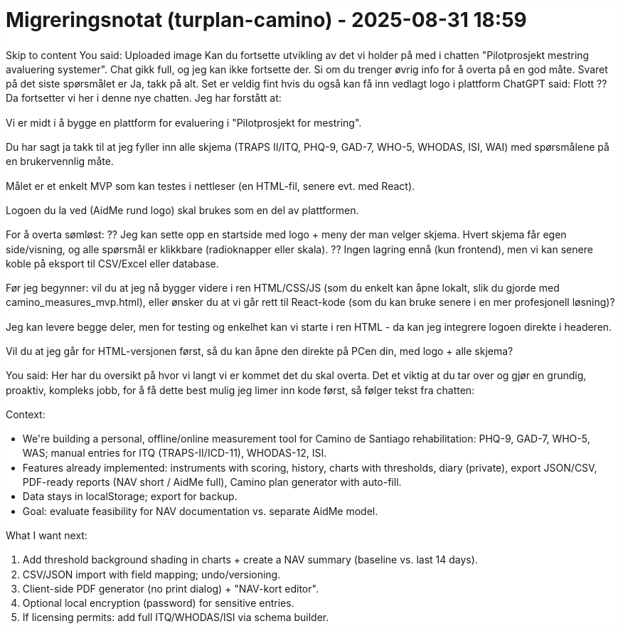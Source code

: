 # Migreringsnotat (turplan-camino) - 2025-08-31 18:59
Skip to content
You said:
Uploaded image
Kan du fortsette utvikling av det vi holder på med i chatten "Pilotprosjekt mestring avaluering systemer". Chat gikk full, og jeg kan ikke fortsette der. Si om du trenger øvrig info for å overta på en god måte. Svaret på det siste spørsmålet er Ja, takk på alt. Set er veldig fint hvis du også kan få inn vedlagt logo i plattform
ChatGPT said:
Flott ?? Da fortsetter vi her i denne nye chatten. Jeg har forstått at:

Vi er midt i å bygge en plattform for evaluering i "Pilotprosjekt for mestring".

Du har sagt ja takk til at jeg fyller inn alle skjema (TRAPS II/ITQ, PHQ-9, GAD-7, WHO-5, WHODAS, ISI, WAI) med spørsmålene på en brukervennlig måte.

Målet er et enkelt MVP som kan testes i nettleser (en HTML-fil, senere evt. med React).

Logoen du la ved (AidMe rund logo) skal brukes som en del av plattformen.

For å overta sømløst:
?? Jeg kan sette opp en startside med logo + meny der man velger skjema. Hvert skjema får egen side/visning, og alle spørsmål er klikkbare (radioknapper eller skala).
?? Ingen lagring ennå (kun frontend), men vi kan senere koble på eksport til CSV/Excel eller database.

Før jeg begynner: vil du at jeg nå bygger videre i ren HTML/CSS/JS (som du enkelt kan åpne lokalt, slik du gjorde med camino_measures_mvp.html), eller ønsker du at vi går rett til React-kode (som du kan bruke senere i en mer profesjonell løsning)?

Jeg kan levere begge deler, men for testing og enkelhet kan vi starte i ren HTML - da kan jeg integrere logoen direkte i headeren.

Vil du at jeg går for HTML-versjonen først, så du kan åpne den direkte på PCen din, med logo + alle skjema?

You said:
Her har du oversikt på hvor vi langt vi er kommet det du skal overta. Det et viktig at du tar over og gjør en grundig, proaktiv, kompleks jobb, for å få dette best mulig jeg limer inn kode først, så følger tekst fra chatten:

Context:
- We're building a personal, offline/online measurement tool for Camino de Santiago rehabilitation: PHQ-9, GAD-7, WHO-5, WAS; manual entries for ITQ (TRAPS-II/ICD-11), WHODAS-12, ISI.
- Features already implemented: instruments with scoring, history, charts with thresholds, diary (private), export JSON/CSV, PDF-ready reports (NAV short / AidMe full), Camino plan generator with auto-fill.
- Data stays in localStorage; export for backup.
- Goal: evaluate feasibility for NAV documentation vs. separate AidMe model.

What I want next:
1) Add threshold background shading in charts + create a NAV summary (baseline vs. last 14 days).
2) CSV/JSON import with field mapping; undo/versioning.
3) Client-side PDF generator (no print dialog) + "NAV-kort editor".
4) Optional local encryption (password) for sensitive entries.
5) If licensing permits: add full ITQ/WHODAS/ISI via schema builder.
